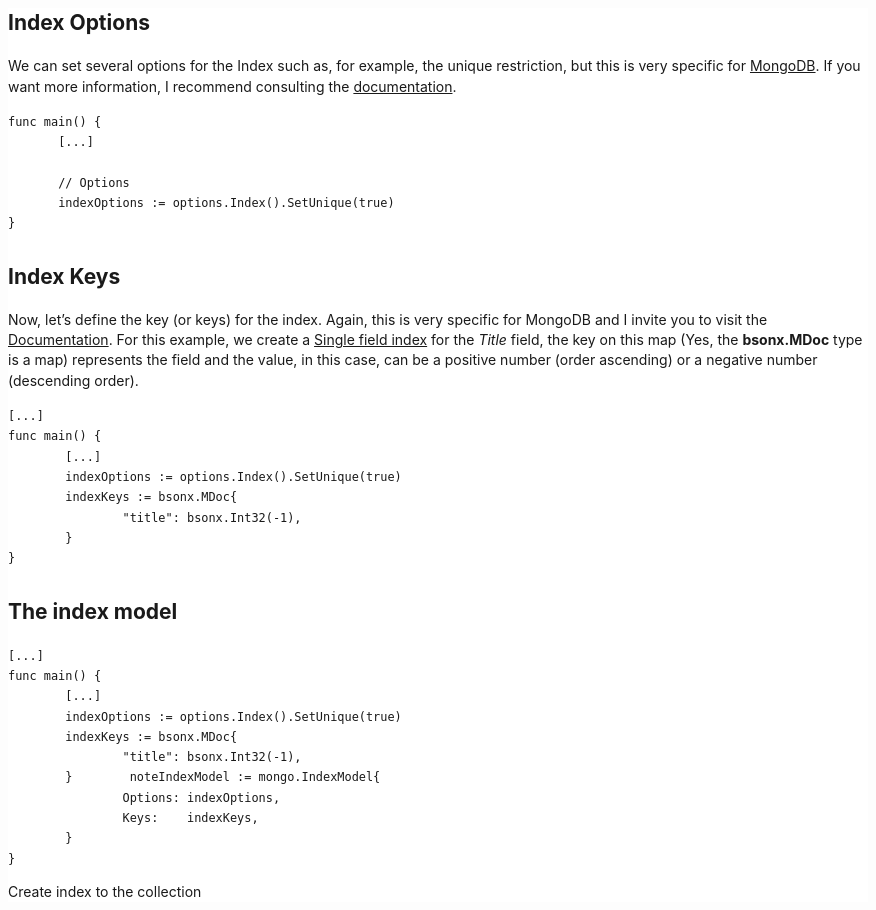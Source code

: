 ## Index Options

We can set several options for the Index such as, for example, the unique restriction, but this is very specific for [MongoDB](https://docs.mongodb.com/manual/indexes/#b-tree). If you want more information, I recommend consulting the [documentation](https://docs.mongodb.com/manual/core/index-creation/#index-creation-background).

```
func main() {
       [...]
        
       // Options
       indexOptions := options.Index().SetUnique(true)
}
```

## Index Keys

Now, let’s define the key (or keys) for the index. Again, this is very specific for MongoDB and I invite you to visit the [Documentation](https://docs.mongodb.com/manual/indexes/#index-types). For this example, we create a [Single field index](https://docs.mongodb.com/manual/core/index-single/) for the *Title* field, the key on this map (Yes, the **bsonx.MDoc** type is a map) represents the field and the value, in this case, can be a positive number (order ascending) or a negative number (descending order).

```
[...]
func main() {
        [...]
        indexOptions := options.Index().SetUnique(true)
        indexKeys := bsonx.MDoc{
                "title": bsonx.Int32(-1),
        }
}
```

## The index model

```
[...]
func main() {
        [...]
        indexOptions := options.Index().SetUnique(true)
        indexKeys := bsonx.MDoc{
                "title": bsonx.Int32(-1),
        }        noteIndexModel := mongo.IndexModel{
                Options: indexOptions,
                Keys:    indexKeys,
        }
}
```

Create index to the collection
